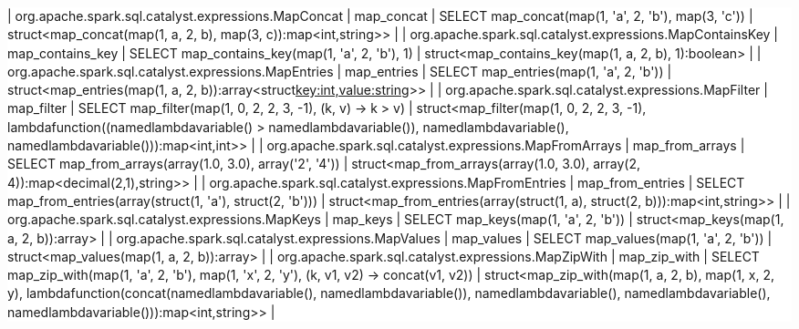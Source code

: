 | org.apache.spark.sql.catalyst.expressions.MapConcat | map_concat                  | SELECT map_concat(map(1, 'a', 2, 'b'), map(3, 'c'))                                                                                                                                                                                                                                                                                   | struct<map_concat(map(1, a, 2, b), map(3, c)):map<int,string>>                                                                                                                                                                                        |
| org.apache.spark.sql.catalyst.expressions.MapContainsKey | map_contains_key            | SELECT map_contains_key(map(1, 'a', 2, 'b'), 1)                                                                                                                                                                                                                                                                                       | struct<map_contains_key(map(1, a, 2, b), 1):boolean>                                                                                                                                                                                                  |
| org.apache.spark.sql.catalyst.expressions.MapEntries | map_entries                 | SELECT map_entries(map(1, 'a', 2, 'b'))                                                                                                                                                                                                                                                                                               | struct<map_entries(map(1, a, 2, b)):array<struct<key:int,value:string>>>                                                                                                                                                                              |
| org.apache.spark.sql.catalyst.expressions.MapFilter | map_filter                  | SELECT map_filter(map(1, 0, 2, 2, 3, -1), (k, v) -> k > v)                                                                                                                                                                                                                                                                            | struct<map_filter(map(1, 0, 2, 2, 3, -1), lambdafunction((namedlambdavariable() > namedlambdavariable()), namedlambdavariable(), namedlambdavariable())):map<int,int>>                                                                                |
| org.apache.spark.sql.catalyst.expressions.MapFromArrays | map_from_arrays             | SELECT map_from_arrays(array(1.0, 3.0), array('2', '4'))                                                                                                                                                                                                                                                                              | struct<map_from_arrays(array(1.0, 3.0), array(2, 4)):map<decimal(2,1),string>>                                                                                                                                                                        |
| org.apache.spark.sql.catalyst.expressions.MapFromEntries | map_from_entries            | SELECT map_from_entries(array(struct(1, 'a'), struct(2, 'b')))                                                                                                                                                                                                                                                                        | struct<map_from_entries(array(struct(1, a), struct(2, b))):map<int,string>>                                                                                                                                                                           |
| org.apache.spark.sql.catalyst.expressions.MapKeys | map_keys                    | SELECT map_keys(map(1, 'a', 2, 'b'))                                                                                                                                                                                                                                                                                                  | struct<map_keys(map(1, a, 2, b)):array<int>>                                                                                                                                                                                                          |
| org.apache.spark.sql.catalyst.expressions.MapValues | map_values                  | SELECT map_values(map(1, 'a', 2, 'b'))                                                                                                                                                                                                                                                                                                | struct<map_values(map(1, a, 2, b)):array<string>>                                                                                                                                                                                                     |
| org.apache.spark.sql.catalyst.expressions.MapZipWith | map_zip_with                | SELECT map_zip_with(map(1, 'a', 2, 'b'), map(1, 'x', 2, 'y'), (k, v1, v2) -> concat(v1, v2))                                                                                                                                                                                                                                          | struct<map_zip_with(map(1, a, 2, b), map(1, x, 2, y), lambdafunction(concat(namedlambdavariable(), namedlambdavariable()), namedlambdavariable(), namedlambdavariable(), namedlambdavariable())):map<int,string>>                                     |
